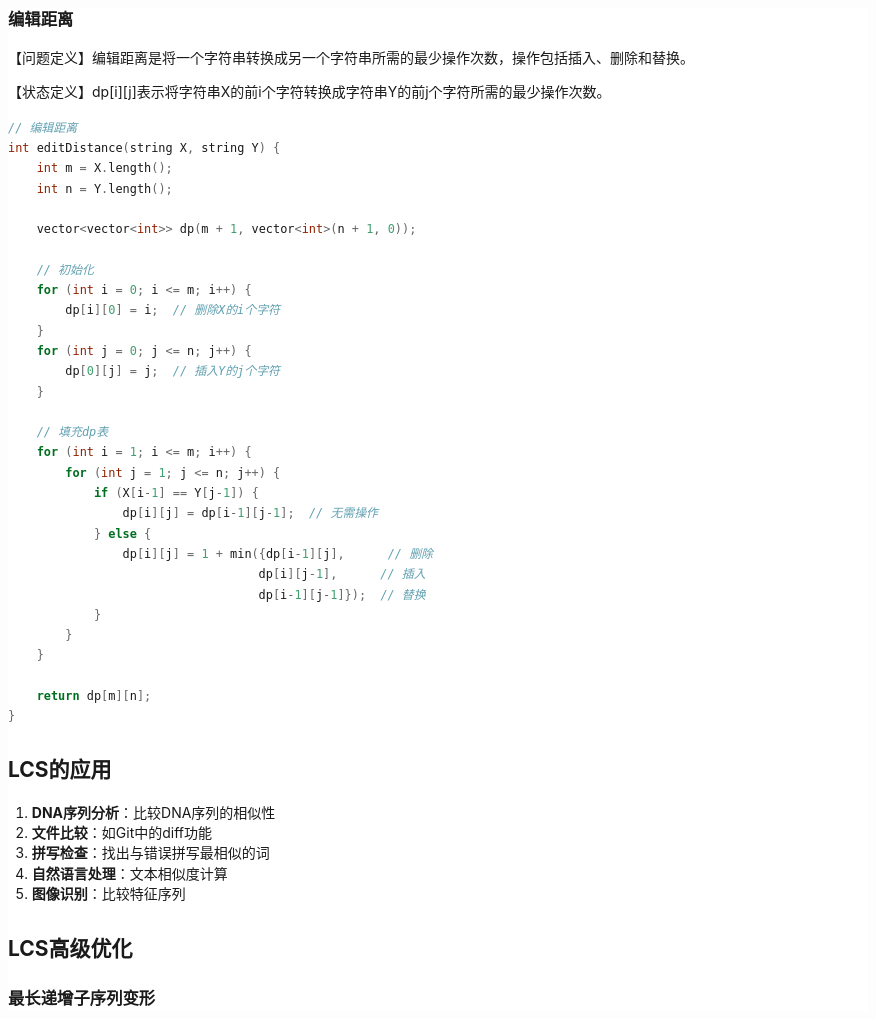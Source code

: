 
### 编辑距离

【问题定义】编辑距离是将一个字符串转换成另一个字符串所需的最少操作次数，操作包括插入、删除和替换。

【状态定义】dp[i][j]表示将字符串X的前i个字符转换成字符串Y的前j个字符所需的最少操作次数。

```cpp
// 编辑距离
int editDistance(string X, string Y) {
    int m = X.length();
    int n = Y.length();
    
    vector<vector<int>> dp(m + 1, vector<int>(n + 1, 0));
    
    // 初始化
    for (int i = 0; i <= m; i++) {
        dp[i][0] = i;  // 删除X的i个字符
    }
    for (int j = 0; j <= n; j++) {
        dp[0][j] = j;  // 插入Y的j个字符
    }
    
    // 填充dp表
    for (int i = 1; i <= m; i++) {
        for (int j = 1; j <= n; j++) {
            if (X[i-1] == Y[j-1]) {
                dp[i][j] = dp[i-1][j-1];  // 无需操作
            } else {
                dp[i][j] = 1 + min({dp[i-1][j],      // 删除
                                   dp[i][j-1],      // 插入
                                   dp[i-1][j-1]});  // 替换
            }
        }
    }
    
    return dp[m][n];
}
```

## LCS的应用

1. **DNA序列分析**：比较DNA序列的相似性
2. **文件比较**：如Git中的diff功能
3. **拼写检查**：找出与错误拼写最相似的词
4. **自然语言处理**：文本相似度计算
5. **图像识别**：比较特征序列

## LCS高级优化

### 最长递增子序列变形
